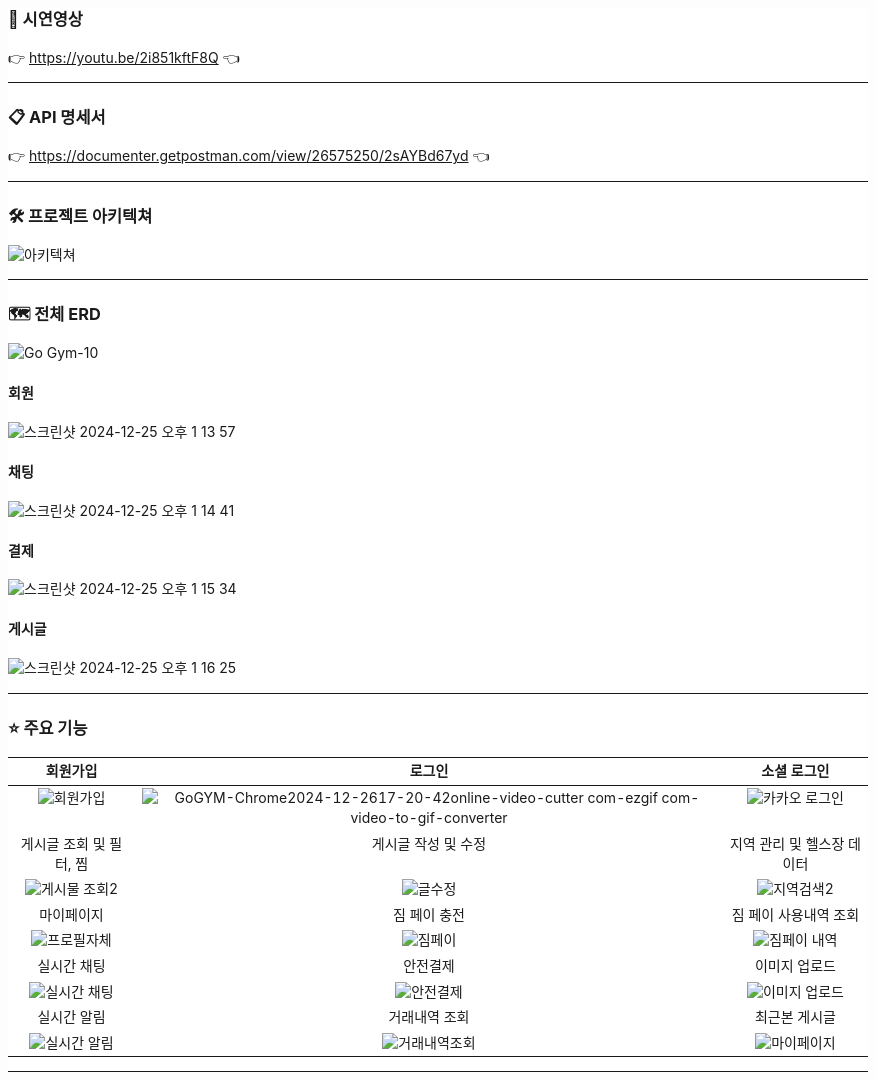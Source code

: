 ### 🎥 시연영상
👉 https://youtu.be/2i851kftF8Q 👈

---

### 📋 API 명세서
👉 https://documenter.getpostman.com/view/26575250/2sAYBd67yd 👈

---

### 🛠️ 프로젝트 아키텍쳐
![아키텍쳐](https://github.com/user-attachments/assets/ebe6df6e-719b-44c8-a27c-f6e9860f37c6)

---

### 🗺️ 전체 ERD
![Go Gym-10](https://github.com/user-attachments/assets/4027d6a7-73b8-49a7-a314-82e07b5001a8)

#### 회원
<img width="982" alt="스크린샷 2024-12-25 오후 1 13 57" src="https://github.com/user-attachments/assets/12963cbf-1f5b-4e4a-828f-b60ee62e07f0" />

#### 채팅
<img width="749" alt="스크린샷 2024-12-25 오후 1 14 41" src="https://github.com/user-attachments/assets/a0e25bd1-6ebc-449f-b2c1-9967dda080d6" />

#### 결제
<img width="731" alt="스크린샷 2024-12-25 오후 1 15 34" src="https://github.com/user-attachments/assets/8aed9b4b-6d7c-463d-ae59-81cd797c5964" />

#### 게시글
<img width="641" alt="스크린샷 2024-12-25 오후 1 16 25" src="https://github.com/user-attachments/assets/29a3ea94-b4ce-4bec-bc02-3198e0dbc454" />

---

### ⭐️ 주요 기능
| 회원가입 | 로그인 | 소셜 로그인 |
|:-:|:-:|:-:|
|![회원가입](https://github.com/user-attachments/assets/09e103ed-1f49-4a3d-bcac-e61efd9e27ca)|![GoGYM-Chrome2024-12-2617-20-42online-video-cutter com-ezgif com-video-to-gif-converter](https://github.com/user-attachments/assets/d24dbe74-9a19-4fd0-a31b-2f7024e49e93)|![카카오 로그인](https://github.com/user-attachments/assets/cece96f5-d903-455a-b858-d454ffad58a2)|
| 게시글 조회 및 필터, 찜 | 게시글 작성 및 수정 | 지역 관리 및 헬스장 데이터 |
|![게시물 조회2](https://github.com/user-attachments/assets/b7e268a4-fcd0-44c4-85f8-28652b8d578c)|![글수정](https://github.com/user-attachments/assets/0f4184da-7f1c-4f01-94ea-3133683af777)|![지역검색2](https://github.com/user-attachments/assets/4381bd0c-6c75-4a87-8c65-dfcbce281188)|
| 마이페이지 | 짐 페이 충전 | 짐 페이 사용내역 조회 |
|![프로필자체](https://github.com/user-attachments/assets/0456344f-dc99-40c1-950b-c559bb5f8eb1)|![짐페이](https://github.com/user-attachments/assets/06800c83-448a-4101-a14a-ac16f57f21a7)|![짐페이 내역](https://github.com/user-attachments/assets/c390400d-861a-4e42-b896-f927a0b44b8a)|
| 실시간 채팅 | 안전결제 | 이미지 업로드 |
|![실시간 채팅](https://github.com/user-attachments/assets/5d274fd4-ce27-4b36-b275-5500f2c34759)|![안전결제](https://github.com/user-attachments/assets/74aa0030-aaeb-4ef8-b5a1-c2e596fc0970)|![이미지 업로드](https://github.com/user-attachments/assets/18133f6a-8100-4f6d-a8fb-39d075133c9c)|
| 실시간 알림 | 거래내역 조회 | 최근본 게시글 |
|![실시간 알림](https://github.com/user-attachments/assets/02c91a4e-a2e8-4096-95ac-e56614fda944)|![거래내역조회](https://github.com/user-attachments/assets/96ba74e1-5cd0-4d33-bf7f-216136fa5866)|![마이페이지](https://github.com/user-attachments/assets/3dbec8ea-0a71-4959-b692-1c52554d5e29)|

---